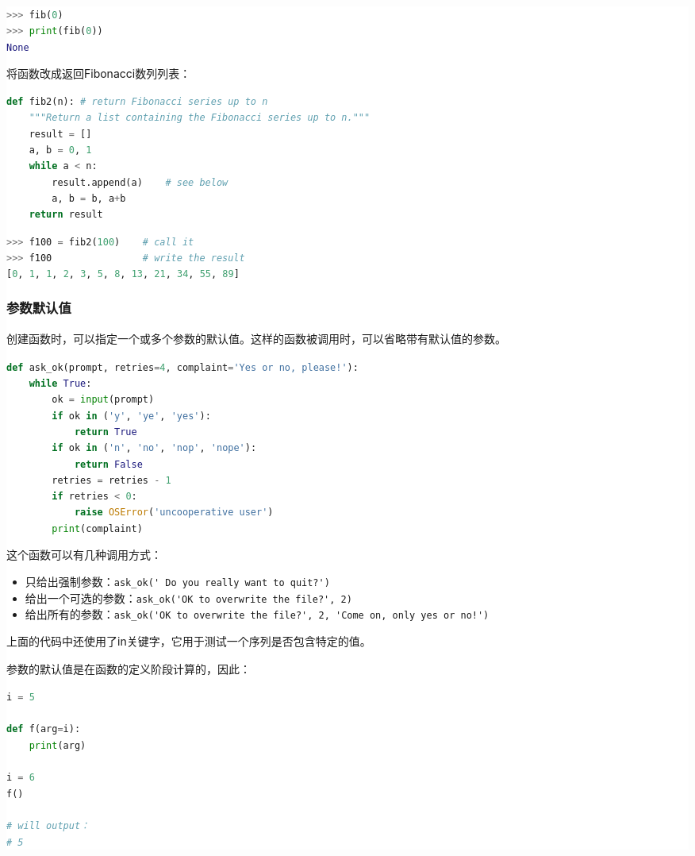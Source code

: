 ```python
>>> fib(0)
>>> print(fib(0))
None
```

将函数改成返回Fibonacci数列列表：

```python
def fib2(n): # return Fibonacci series up to n
    """Return a list containing the Fibonacci series up to n."""
    result = []
    a, b = 0, 1
    while a < n:
        result.append(a)    # see below
        a, b = b, a+b
    return result

```

```python
>>> f100 = fib2(100)    # call it
>>> f100                # write the result
[0, 1, 1, 2, 3, 5, 8, 13, 21, 34, 55, 89]
```

### 参数默认值

创建函数时，可以指定一个或多个参数的默认值。这样的函数被调用时，可以省略带有默认值的参数。

```python
def ask_ok(prompt, retries=4, complaint='Yes or no, please!'):
    while True:
        ok = input(prompt)
        if ok in ('y', 'ye', 'yes'):
            return True
        if ok in ('n', 'no', 'nop', 'nope'):
            return False
        retries = retries - 1
        if retries < 0:
            raise OSError('uncooperative user')
        print(complaint)
```

这个函数可以有几种调用方式：
* 只给出强制参数：`ask_ok(' Do you really want to quit?')`
* 给出一个可选的参数：`ask_ok('OK to overwrite the file?', 2)`
* 给出所有的参数：`ask_ok('OK to overwrite the file?', 2, 'Come on, only yes or no!')`

上面的代码中还使用了in关键字，它用于测试一个序列是否包含特定的值。

参数的默认值是在函数的定义阶段计算的，因此：

```python
i = 5

def f(arg=i):
    print(arg)

i = 6
f()

# will output：
# 5
```
